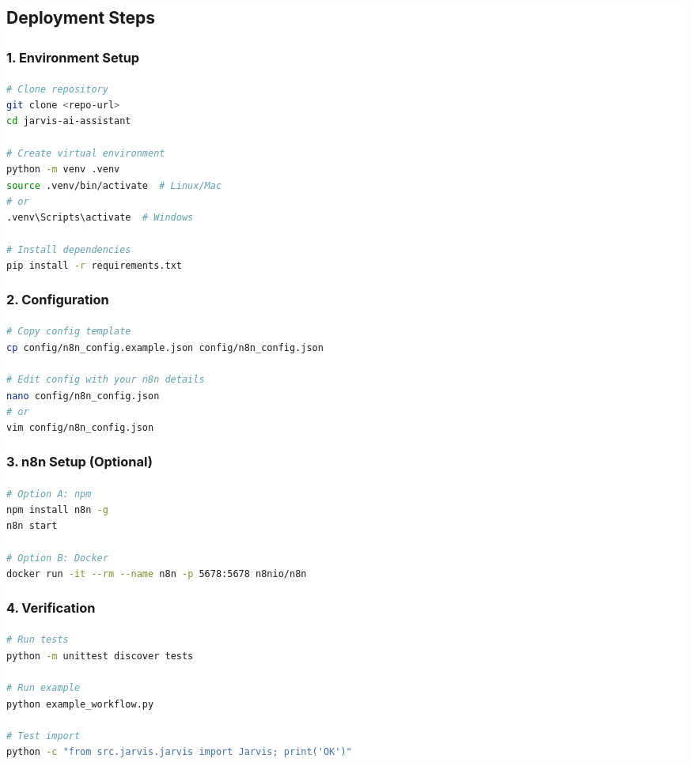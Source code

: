 ## Deployment Steps

### 1. Environment Setup

```bash
# Clone repository
git clone <repo-url>
cd jarvis-ai-assistant

# Create virtual environment
python -m venv .venv
source .venv/bin/activate  # Linux/Mac
# or
.venv\Scripts\activate  # Windows

# Install dependencies
pip install -r requirements.txt
```

### 2. Configuration

```bash
# Copy config template
cp config/n8n_config.example.json config/n8n_config.json

# Edit config with your n8n details
nano config/n8n_config.json
# or
vim config/n8n_config.json
```

### 3. n8n Setup (Optional)

```bash
# Option A: npm
npm install n8n -g
n8n start

# Option B: Docker
docker run -it --rm --name n8n -p 5678:5678 n8nio/n8n
```

### 4. Verification

```bash
# Run tests
python -m unittest discover tests

# Run example
python example_workflow.py

# Test import
python -c "from src.jarvis.jarvis import Jarvis; print('OK')"
```
